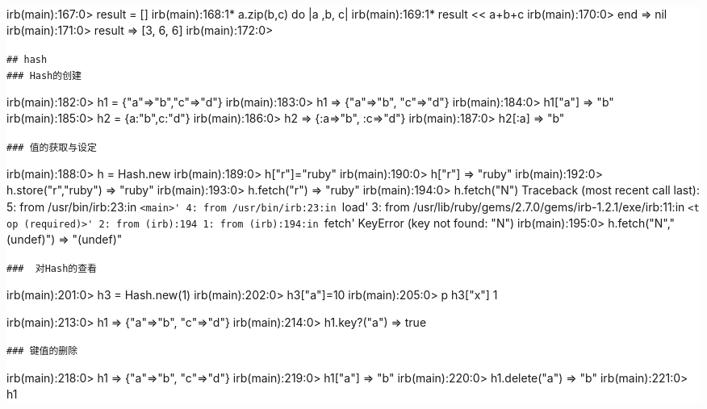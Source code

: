 irb(main):167:0> result = []
irb(main):168:1* a.zip(b,c) do |a ,b, c|
irb(main):169:1*   result << a+b+c
irb(main):170:0> end
=> nil
irb(main):171:0> result
=> [3, 6, 6]
irb(main):172:0> 
```
## hash
### Hash的创建
```
irb(main):182:0> h1 = {"a"=>"b","c"=>"d"}
irb(main):183:0> h1
=> {"a"=>"b", "c"=>"d"}
irb(main):184:0> h1["a"]
=> "b"
irb(main):185:0> h2 = {a:"b",c:"d"}
irb(main):186:0> h2
=> {:a=>"b", :c=>"d"}
irb(main):187:0> h2[:a]
=> "b"
```
### 值的获取与设定
```
irb(main):188:0> h = Hash.new
irb(main):189:0> h["r"]="ruby"
irb(main):190:0> h["r"]
=> "ruby"
irb(main):192:0> h.store("r","ruby")
=> "ruby"
irb(main):193:0> h.fetch("r")
=> "ruby"
irb(main):194:0> h.fetch("N")
Traceback (most recent call last):
        5: from /usr/bin/irb:23:in `<main>'
        4: from /usr/bin/irb:23:in `load'
        3: from /usr/lib/ruby/gems/2.7.0/gems/irb-1.2.1/exe/irb:11:in `<top (required)>'
        2: from (irb):194
        1: from (irb):194:in `fetch'
KeyError (key not found: "N")
irb(main):195:0> h.fetch("N","(undef)")
=> "(undef)"
```
###  对Hash的查看
```
irb(main):201:0> h3 = Hash.new(1)
irb(main):202:0> h3["a"]=10
irb(main):205:0> p h3["x"]
1
```
```
irb(main):213:0> h1
=> {"a"=>"b", "c"=>"d"}
irb(main):214:0> h1.key?("a")
=> true
```
### 键值的删除
```
irb(main):218:0> h1
=> {"a"=>"b", "c"=>"d"}
irb(main):219:0> h1["a"]
=> "b"
irb(main):220:0> h1.delete("a")
=> "b"
irb(main):221:0> h1